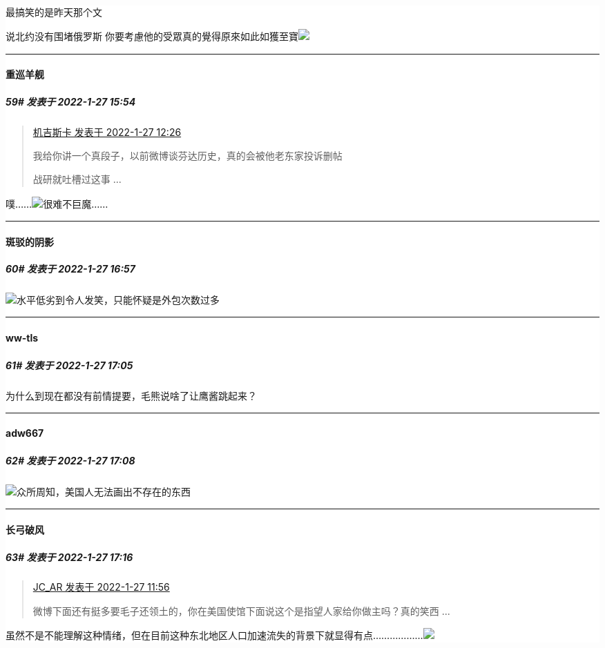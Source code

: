 最搞笑的是昨天那个文

说北约没有围堵俄罗斯</blockquote>
你要考慮他的受眾真的覺得原來如此如獲至寶<img src="https://static.saraba1st.com/image/smiley/face2017/053.png" referrerpolicy="no-referrer">

*****

####  重巡羊舰  
##### 59#       发表于 2022-1-27 15:54

<blockquote><a href="httphttps://bbs.saraba1st.com/2b/forum.php?mod=redirect&amp;goto=findpost&amp;pid=54446225&amp;ptid=2049520" target="_blank">机吉斯卡 发表于 2022-1-27 12:26</a>

我给你讲一个真段子，以前微博谈芬达历史，真的会被他老东家投诉删帖

战研就吐槽过这事 ...</blockquote>
噗……<img src="https://static.saraba1st.com/image/smiley/face2017/067.png" referrerpolicy="no-referrer">很难不巨魔……

*****

####  斑驳的阴影  
##### 60#       发表于 2022-1-27 16:57

<img src="https://static.saraba1st.com/image/smiley/face2017/067.png" referrerpolicy="no-referrer">水平低劣到令人发笑，只能怀疑是外包次数过多



*****

####  ww-tls  
##### 61#       发表于 2022-1-27 17:05

为什么到现在都没有前情提要，毛熊说啥了让鹰酱跳起来？

*****

####  adw667  
##### 62#       发表于 2022-1-27 17:08

<img src="https://static.saraba1st.com/image/smiley/face2017/068.png" referrerpolicy="no-referrer">众所周知，美国人无法画出不存在的东西

*****

####  长弓破风  
##### 63#       发表于 2022-1-27 17:16

<blockquote><a href="httphttps://bbs.saraba1st.com/2b/forum.php?mod=redirect&amp;goto=findpost&amp;pid=54445857&amp;ptid=2049520" target="_blank">JC_AR 发表于 2022-1-27 11:56</a>

微博下面还有挺多要毛子还领土的，你在美国使馆下面说这个是指望人家给你做主吗？真的笑西 ...</blockquote>
虽然不是不能理解这种情绪，但在目前这种东北地区人口加速流失的背景下就显得有点………………<img src="https://static.saraba1st.com/image/smiley/face2017/002.png" referrerpolicy="no-referrer">

